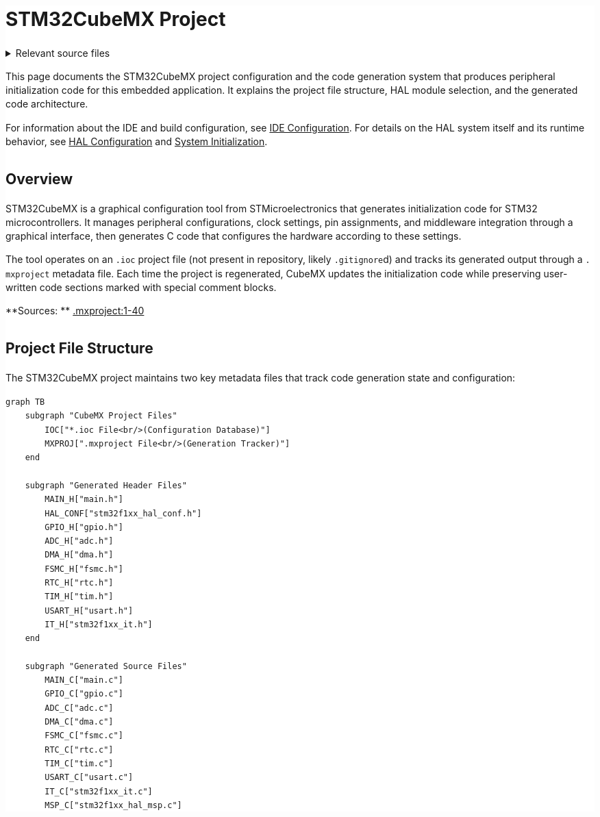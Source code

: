 # STM32CubeMX Project

<details><summary>Relevant source files</summary></details>



This page documents the STM32CubeMX project configuration and the code generation system that produces peripheral initialization code for this embedded application. It explains the project file structure, HAL module selection, and the generated code architecture.

For information about the IDE and build configuration, see [IDE Configuration](#5.2). For details on the HAL system itself and its runtime behavior, see [HAL Configuration](#3.1) and [System Initialization](#3.2).

## Overview

STM32CubeMX is a graphical configuration tool from STMicroelectronics that generates initialization code for STM32 microcontrollers. It manages peripheral configurations, clock settings, pin assignments, and middleware integration through a graphical interface, then generates C code that configures the hardware according to these settings.

The tool operates on an `.ioc` project file (not present in repository, likely `.gitignore`d) and tracks its generated output through a `.mxproject` metadata file. Each time the project is regenerated, CubeMX updates the initialization code while preserving user-written code sections marked with special comment blocks.

**Sources: ** [.mxproject:1-40](https://github.com/BA2F/STM32-TFTLCD-UI/blob/e0f407ee/.mxproject#L1-L40)

## Project File Structure

The STM32CubeMX project maintains two key metadata files that track code generation state and configuration:

```mermaid
graph TB
    subgraph "CubeMX Project Files"
        IOC["*.ioc File<br/>(Configuration Database)"]
        MXPROJ[".mxproject File<br/>(Generation Tracker)"]
    end
    
    subgraph "Generated Header Files"
        MAIN_H["main.h"]
        HAL_CONF["stm32f1xx_hal_conf.h"]
        GPIO_H["gpio.h"]
        ADC_H["adc.h"]
        DMA_H["dma.h"]
        FSMC_H["fsmc.h"]
        RTC_H["rtc.h"]
        TIM_H["tim.h"]
        USART_H["usart.h"]
        IT_H["stm32f1xx_it.h"]
    end
    
    subgraph "Generated Source Files"
        MAIN_C["main.c"]
        GPIO_C["gpio.c"]
        ADC_C["adc.c"]
        DMA_C["dma.c"]
        FSMC_C["fsmc.c"]
        RTC_C["rtc.c"]
        TIM_C["tim.c"]
        USART_C["usart.c"]
        IT_C["stm32f1xx_it.c"]
        MSP_C["stm32f1xx_hal_msp.c"]
```